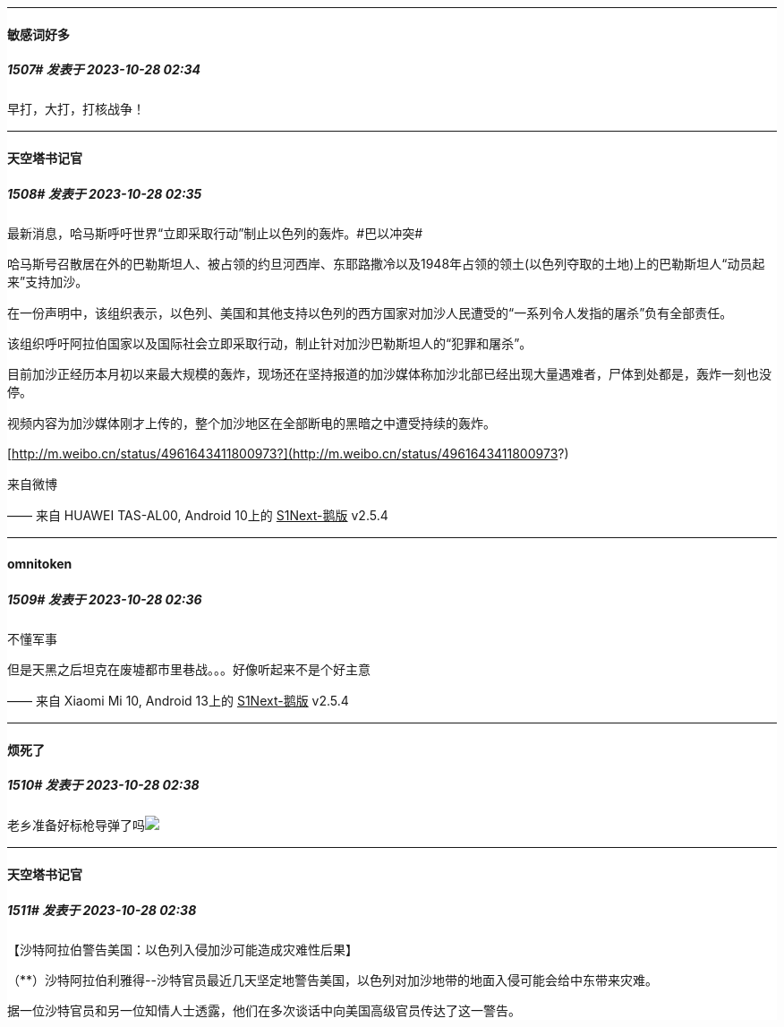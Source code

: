 *****

####  敏感词好多  
##### 1507#       发表于 2023-10-28 02:34

早打，大打，打核战争！

*****

####  天空塔书记官  
##### 1508#       发表于 2023-10-28 02:35

最新消息，哈马斯呼吁世界“立即采取行动”制止以色列的轰炸。#巴以冲突#

哈马斯号召散居在外的巴勒斯坦人、被占领的约旦河西岸、东耶路撒冷以及1948年占领的领土(以色列夺取的土地)上的巴勒斯坦人“动员起来”支持加沙。

在一份声明中，该组织表示，以色列、美国和其他支持以色列的西方国家对加沙人民遭受的“一系列令人发指的屠杀”负有全部责任。

该组织呼吁阿拉伯国家以及国际社会立即采取行动，制止针对加沙巴勒斯坦人的“犯罪和屠杀”。

目前加沙正经历本月初以来最大规模的轰炸，现场还在坚持报道的加沙媒体称加沙北部已经出现大量遇难者，尸体到处都是，轰炸一刻也没停。

视频内容为加沙媒体刚才上传的，整个加沙地区在全部断电的黑暗之中遭受持续的轰炸。 

[http://m.weibo.cn/status/4961643411800973?](http://m.weibo.cn/status/4961643411800973?)

来自微博

—— 来自 HUAWEI TAS-AL00, Android 10上的 [S1Next-鹅版](https://github.com/ykrank/S1-Next/releases) v2.5.4

*****

####  omnitoken  
##### 1509#       发表于 2023-10-28 02:36

不懂军事

但是天黑之后坦克在废墟都市里巷战。。。好像听起来不是个好主意

—— 来自 Xiaomi Mi 10, Android 13上的 [S1Next-鹅版](https://github.com/ykrank/S1-Next/releases) v2.5.4

*****

####  烦死了  
##### 1510#       发表于 2023-10-28 02:38

老乡准备好标枪导弹了吗<img src="https://static.saraba1st.com/image/smiley/face2017/187.png" referrerpolicy="no-referrer">

*****

####  天空塔书记官  
##### 1511#       发表于 2023-10-28 02:38

【沙特阿拉伯警告美国：以色列入侵加沙可能造成灾难性后果】

（**）沙特阿拉伯利雅得--沙特官员最近几天坚定地警告美国，以色列对加沙地带的地面入侵可能会给中东带来灾难。

据一位沙特官员和另一位知情人士透露，他们在多次谈话中向美国高级官员传达了这一警告。
